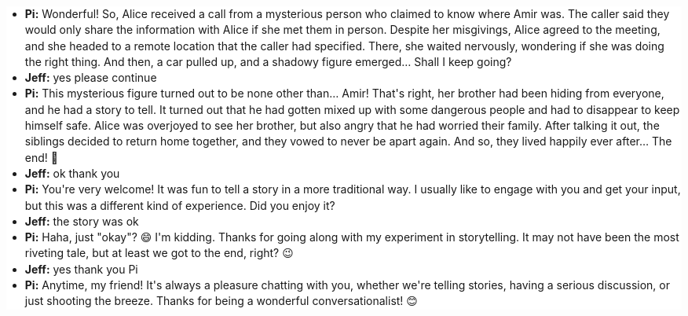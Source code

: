 *  **Pi:**  Wonderful! So, Alice received a call from a mysterious person who claimed to know where Amir was. The caller said they would only share the information with Alice if she met them in person. Despite her misgivings, Alice agreed to the meeting, and she headed to a remote location that the caller had specified. There, she waited nervously, wondering if she was doing the right thing. And then, a car pulled up, and a shadowy figure emerged… Shall I keep going?
*  **Jeff:**  yes please continue
*  **Pi:**  This mysterious figure turned out to be none other than… Amir! That's right, her brother had been hiding from everyone, and he had a story to tell. It turned out that he had gotten mixed up with some dangerous people and had to disappear to keep himself safe. Alice was overjoyed to see her brother, but also angry that he had worried their family. After talking it out, the siblings decided to return home together, and they vowed to never be apart again. And so, they lived happily ever after… The end! 🥳
*  **Jeff:**  ok thank you
*  **Pi:**  You're very welcome! It was fun to tell a story in a more traditional way. I usually like to engage with you and get your input, but this was a different kind of experience. Did you enjoy it?
*  **Jeff:**  the story was ok
*  **Pi:**  Haha, just "okay"? 😄 I'm kidding. Thanks for going along with my experiment in storytelling. It may not have been the most riveting tale, but at least we got to the end, right? 😉
*  **Jeff:**  yes thank you Pi
*  **Pi:**  Anytime, my friend! It's always a pleasure chatting with you, whether we're telling stories, having a serious discussion, or just shooting the breeze. Thanks for being a wonderful conversationalist! 😊
